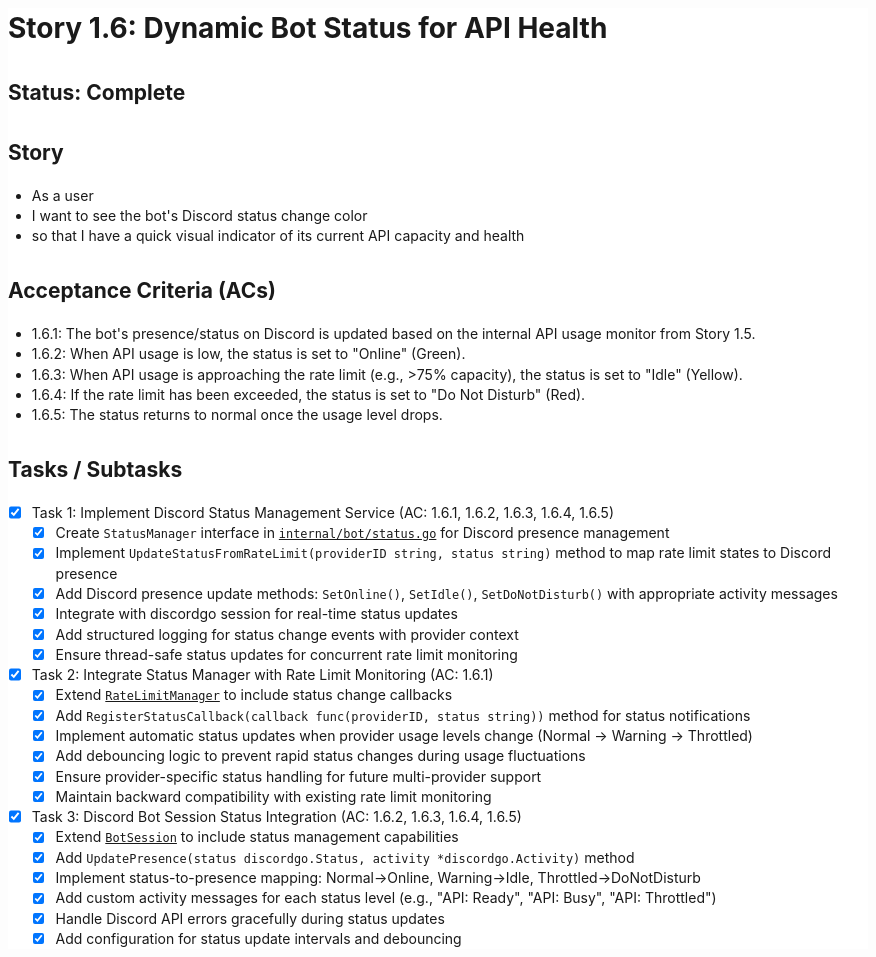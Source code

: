# Story 1.6: Dynamic Bot Status for API Health

## Status: Complete

## Story

- As a user
- I want to see the bot's Discord status change color
- so that I have a quick visual indicator of its current API capacity and health

## Acceptance Criteria (ACs)

* 1.6.1: The bot's presence/status on Discord is updated based on the internal API usage monitor from Story 1.5.
* 1.6.2: When API usage is low, the status is set to "Online" (Green).
* 1.6.3: When API usage is approaching the rate limit (e.g., >75% capacity), the status is set to "Idle" (Yellow).
* 1.6.4: If the rate limit has been exceeded, the status is set to "Do Not Disturb" (Red).
* 1.6.5: The status returns to normal once the usage level drops.

## Tasks / Subtasks

- [x] Task 1: Implement Discord Status Management Service (AC: 1.6.1, 1.6.2, 1.6.3, 1.6.4, 1.6.5)
  - [x] Create `StatusManager` interface in [`internal/bot/status.go`](internal/bot/status.go:1) for Discord presence management
  - [x] Implement `UpdateStatusFromRateLimit(providerID string, status string)` method to map rate limit states to Discord presence
  - [x] Add Discord presence update methods: `SetOnline()`, `SetIdle()`, `SetDoNotDisturb()` with appropriate activity messages
  - [x] Integrate with discordgo session for real-time status updates
  - [x] Add structured logging for status change events with provider context
  - [x] Ensure thread-safe status updates for concurrent rate limit monitoring

- [x] Task 2: Integrate Status Manager with Rate Limit Monitoring (AC: 1.6.1)
  - [x] Extend [`RateLimitManager`](internal/monitor/ratelimiter.go:1) to include status change callbacks
  - [x] Add `RegisterStatusCallback(callback func(providerID, status string))` method for status notifications
  - [x] Implement automatic status updates when provider usage levels change (Normal → Warning → Throttled)
  - [x] Add debouncing logic to prevent rapid status changes during usage fluctuations
  - [x] Ensure provider-specific status handling for future multi-provider support
  - [x] Maintain backward compatibility with existing rate limit monitoring

- [x] Task 3: Discord Bot Session Status Integration (AC: 1.6.2, 1.6.3, 1.6.4, 1.6.5)
  - [x] Extend [`BotSession`](internal/bot/session.go:1) to include status management capabilities
  - [x] Add `UpdatePresence(status discordgo.Status, activity *discordgo.Activity)` method
  - [x] Implement status-to-presence mapping: Normal→Online, Warning→Idle, Throttled→DoNotDisturb
  - [x] Add custom activity messages for each status level (e.g., "API: Ready", "API: Busy", "API: Throttled")
  - [x] Handle Discord API errors gracefully during status updates
  - [x] Add configuration for status update intervals and debouncing
